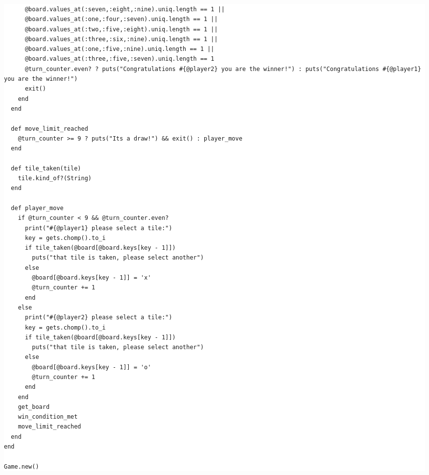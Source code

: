 ```
      @board.values_at(:seven,:eight,:nine).uniq.length == 1 ||
      @board.values_at(:one,:four,:seven).uniq.length == 1 ||
      @board.values_at(:two,:five,:eight).uniq.length == 1 ||
      @board.values_at(:three,:six,:nine).uniq.length == 1 ||
      @board.values_at(:one,:five,:nine).uniq.length == 1 ||
      @board.values_at(:three,:five,:seven).uniq.length == 1
      @turn_counter.even? ? puts("Congratulations #{@player2} you are the winner!") : puts("Congratulations #{@player1} you are the winner!")
      exit()
    end
  end

  def move_limit_reached
    @turn_counter >= 9 ? puts("Its a draw!") && exit() : player_move
  end

  def tile_taken(tile)
    tile.kind_of?(String)
  end

  def player_move
    if @turn_counter < 9 && @turn_counter.even?
      print("#{@player1} please select a tile:")
      key = gets.chomp().to_i
      if tile_taken(@board[@board.keys[key - 1]])
        puts("that tile is taken, please select another")
      else
        @board[@board.keys[key - 1]] = 'x'
        @turn_counter += 1
      end
    else
      print("#{@player2} please select a tile:")
      key = gets.chomp().to_i
      if tile_taken(@board[@board.keys[key - 1]])
        puts("that tile is taken, please select another")
      else
        @board[@board.keys[key - 1]] = 'o'
        @turn_counter += 1
      end
    end
    get_board
    win_condition_met
    move_limit_reached
  end
end

Game.new()

```
